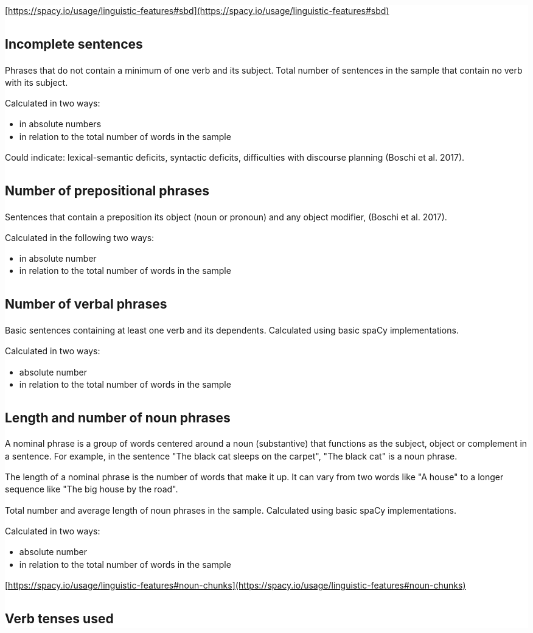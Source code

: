 [https://spacy.io/usage/linguistic-features#sbd](https://spacy.io/usage/linguistic-features#sbd)

## Incomplete sentences

Phrases that do not contain a minimum of one verb and its subject. Total number of sentences in the sample that contain no verb with its subject.

Calculated in two ways:

- in absolute numbers 
- in relation to the total number of words in the sample

Could indicate: lexical-semantic deficits, syntactic deficits, difficulties with discourse planning (Boschi et al. 2017).

## Number of prepositional phrases

Sentences that contain a preposition its object (noun or pronoun) and any object modifier, (Boschi et al. 2017).

Calculated in the following two ways:

- in absolute number 
- in relation to the total number of words in the sample

## Number of verbal phrases

Basic sentences containing at least one verb and its dependents. Calculated using basic spaCy implementations.

Calculated in two ways:

- absolute number 
- in relation to the total number of words in the sample

## Length and number of noun phrases

A nominal phrase is a group of words centered around a noun (substantive) that functions as the subject, object or complement in a sentence. For example, in the sentence "The black cat sleeps on the carpet", "The black cat" is a noun phrase.

The length of a nominal phrase is the number of words that make it up. It can vary from two words like "A house" to a longer sequence like "The big house by the road".

Total number and average length of noun phrases in the sample. Calculated using basic spaCy implementations.

Calculated in two ways:

- absolute number 
- in relation to the total number of words in the sample

[https://spacy.io/usage/linguistic-features#noun-chunks](https://spacy.io/usage/linguistic-features#noun-chunks)

## Verb tenses used
